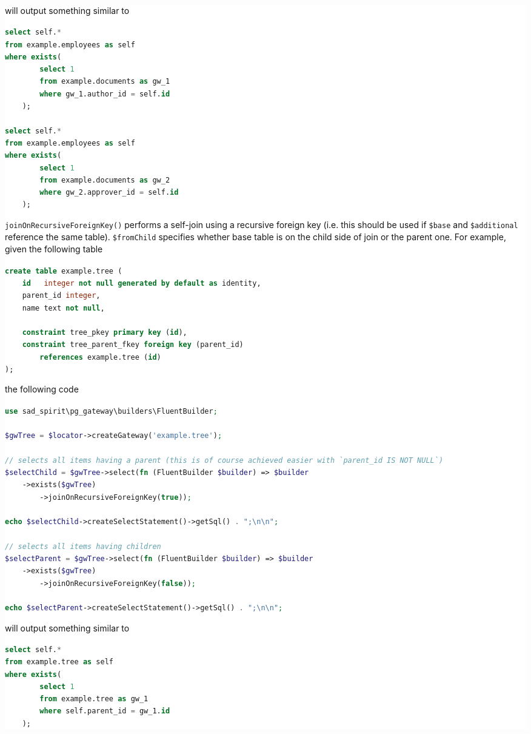 will output something similar to
```SQL
select self.*
from example.employees as self
where exists(
        select 1
        from example.documents as gw_1
        where gw_1.author_id = self.id
    );

select self.*
from example.employees as self
where exists(
        select 1
        from example.documents as gw_2
        where gw_2.approver_id = self.id
    );
```


`joinOnRecursiveForeignKey()` performs a self-join using a recursive foreign key (i.e. this should be used if 
`$base` and `$additional` reference the same table). `$fromChild` specifies whether base table is on the child side
of join or the parent one. For example, given the following table
```SQL
create table example.tree (
    id   integer not null generated by default as identity,
    parent_id integer,
    name text not null,

    constraint tree_pkey primary key (id),
    constraint tree_parent_fkey foreign key (parent_id)
        references example.tree (id)
);
```
the following code
```PHP
use sad_spirit\pg_gateway\builders\FluentBuilder;

$gwTree = $locator->createGateway('example.tree');

// selects all items having a parent (this is of course achieved easier with `parent_id IS NOT NULL`)
$selectChild = $gwTree->select(fn (FluentBuilder $builder) => $builder
    ->exists($gwTree)
        ->joinOnRecursiveForeignKey(true));

echo $selectChild->createSelectStatement()->getSql() . ";\n\n";

// selects all items having children
$selectParent = $gwTree->select(fn (FluentBuilder $builder) => $builder
    ->exists($gwTree)
        ->joinOnRecursiveForeignKey(false));

echo $selectParent->createSelectStatement()->getSql() . ";\n\n";
```
will output something similar to
```SQL
select self.*
from example.tree as self
where exists(
        select 1
        from example.tree as gw_1
        where self.parent_id = gw_1.id
    );
```